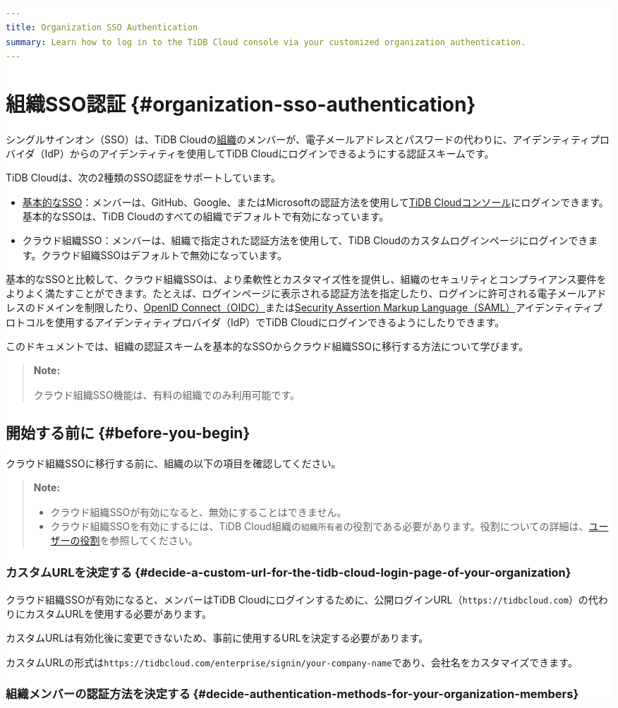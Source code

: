 ```yaml
---
title: Organization SSO Authentication
summary: Learn how to log in to the TiDB Cloud console via your customized organization authentication.
---
```


# 組織SSO認証 {#organization-sso-authentication}

シングルサインオン（SSO）は、TiDB Cloudの[組織](/tidb-cloud/tidb-cloud-glossary.md#organization)のメンバーが、電子メールアドレスとパスワードの代わりに、アイデンティティプロバイダ（IdP）からのアイデンティティを使用してTiDB Cloudにログインできるようにする認証スキームです。

TiDB Cloudは、次の2種類のSSO認証をサポートしています。

- [基本的なSSO](/tidb-cloud/tidb-cloud-sso-authentication.md)：メンバーは、GitHub、Google、またはMicrosoftの認証方法を使用して[TiDB Cloudコンソール](https://tidbcloud.com/)にログインできます。基本的なSSOは、TiDB Cloudのすべての組織でデフォルトで有効になっています。

- クラウド組織SSO：メンバーは、組織で指定された認証方法を使用して、TiDB Cloudのカスタムログインページにログインできます。クラウド組織SSOはデフォルトで無効になっています。

基本的なSSOと比較して、クラウド組織SSOは、より柔軟性とカスタマイズ性を提供し、組織のセキュリティとコンプライアンス要件をよりよく満たすことができます。たとえば、ログインページに表示される認証方法を指定したり、ログインに許可される電子メールアドレスのドメインを制限したり、[OpenID Connect（OIDC）](https://openid.net/connect/)または[Security Assertion Markup Language（SAML）](https://en.wikipedia.org/wiki/Security_Assertion_Markup_Language)アイデンティティプロトコルを使用するアイデンティティプロバイダ（IdP）でTiDB Cloudにログインできるようにしたりできます。

このドキュメントでは、組織の認証スキームを基本的なSSOからクラウド組織SSOに移行する方法について学びます。

> **Note:**
>
> クラウド組織SSO機能は、有料の組織でのみ利用可能です。

## 開始する前に {#before-you-begin}

クラウド組織SSOに移行する前に、組織の以下の項目を確認してください。

> **Note:**
>
> - クラウド組織SSOが有効になると、無効にすることはできません。
> - クラウド組織SSOを有効にするには、TiDB Cloud組織の`組織所有者`の役割である必要があります。役割についての詳細は、[ユーザーの役割](/tidb-cloud/manage-user-access.md#user-roles)を参照してください。

### カスタムURLを決定する {#decide-a-custom-url-for-the-tidb-cloud-login-page-of-your-organization}

クラウド組織SSOが有効になると、メンバーはTiDB Cloudにログインするために、公開ログインURL（`https://tidbcloud.com`）の代わりにカスタムURLを使用する必要があります。

カスタムURLは有効化後に変更できないため、事前に使用するURLを決定する必要があります。

カスタムURLの形式は`https://tidbcloud.com/enterprise/signin/your-company-name`であり、会社名をカスタマイズできます。

### 組織メンバーの認証方法を決定する {#decide-authentication-methods-for-your-organization-members}
